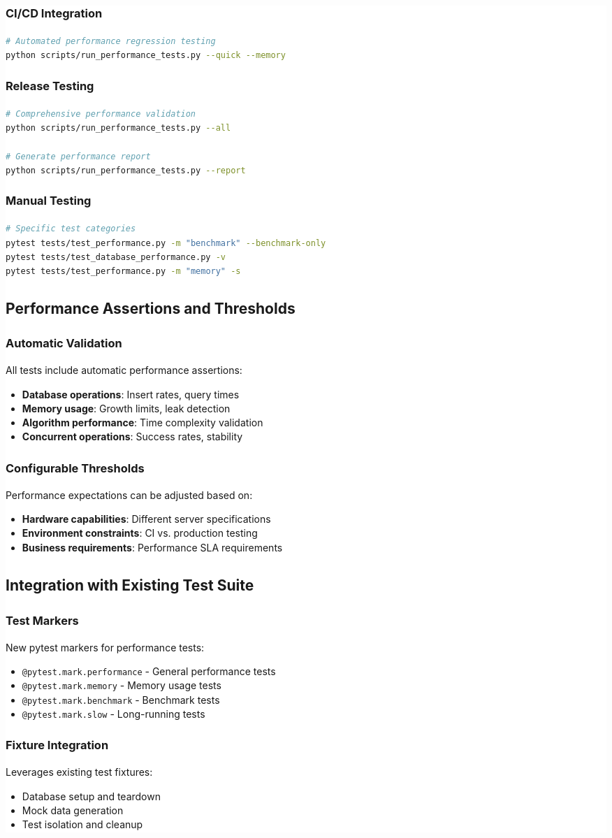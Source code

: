 ### CI/CD Integration
```bash
# Automated performance regression testing
python scripts/run_performance_tests.py --quick --memory
```

### Release Testing
```bash
# Comprehensive performance validation
python scripts/run_performance_tests.py --all

# Generate performance report
python scripts/run_performance_tests.py --report
```

### Manual Testing
```bash
# Specific test categories
pytest tests/test_performance.py -m "benchmark" --benchmark-only
pytest tests/test_database_performance.py -v
pytest tests/test_performance.py -m "memory" -s
```

## Performance Assertions and Thresholds

### Automatic Validation
All tests include automatic performance assertions:
- **Database operations**: Insert rates, query times
- **Memory usage**: Growth limits, leak detection
- **Algorithm performance**: Time complexity validation
- **Concurrent operations**: Success rates, stability

### Configurable Thresholds
Performance expectations can be adjusted based on:
- **Hardware capabilities**: Different server specifications
- **Environment constraints**: CI vs. production testing
- **Business requirements**: Performance SLA requirements

## Integration with Existing Test Suite

### Test Markers
New pytest markers for performance tests:
- `@pytest.mark.performance` - General performance tests
- `@pytest.mark.memory` - Memory usage tests
- `@pytest.mark.benchmark` - Benchmark tests
- `@pytest.mark.slow` - Long-running tests

### Fixture Integration
Leverages existing test fixtures:
- Database setup and teardown
- Mock data generation
- Test isolation and cleanup
